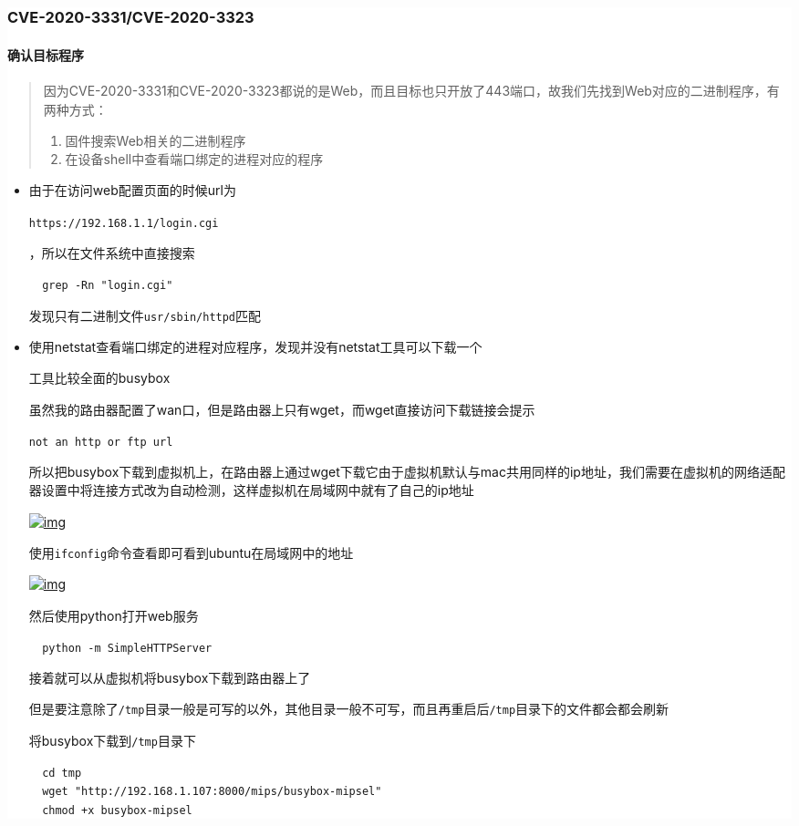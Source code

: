 ### CVE-2020-3331/CVE-2020-3323

#### 确认目标程序

> 因为CVE-2020-3331和CVE-2020-3323都说的是Web，而且目标也只开放了443端口，故我们先找到Web对应的二进制程序，有两种方式：
>
> 1. 固件搜索Web相关的二进制程序
> 2. 在设备shell中查看端口绑定的进程对应的程序

- 由于在访问web配置页面的时候url为

    ```
    https://192.168.1.1/login.cgi
    ```

    ，所以在文件系统中直接搜索

    ```shell
      grep -Rn "login.cgi"
    ```

    发现只有二进制文件`usr/sbin/httpd`匹配

- 使用netstat查看端口绑定的进程对应程序，发现并没有netstat工具可以下载一个

    工具比较全面的busybox

    虽然我的路由器配置了wan口，但是路由器上只有wget，而wget直接访问下载链接会提示

    ```
    not an http or ftp url
    ```

    所以把busybox下载到虚拟机上，在路由器上通过wget下载它由于虚拟机默认与mac共用同样的ip地址，我们需要在虚拟机的网络适配器设置中将连接方式改为自动检测，这样虚拟机在局域网中就有了自己的ip地址

    [![img](https://p2.ssl.qhimg.com/t01391a6893ed88b4fd.jpg)](https://p2.ssl.qhimg.com/t01391a6893ed88b4fd.jpg)

    使用`ifconfig`命令查看即可看到ubuntu在局域网中的地址

    [![img](https://p5.ssl.qhimg.com/t015cc722a5588da3de.jpg)](https://p5.ssl.qhimg.com/t015cc722a5588da3de.jpg)

    然后使用python打开web服务

    ```shell
      python -m SimpleHTTPServer
    ```

    接着就可以从虚拟机将busybox下载到路由器上了

    但是要注意除了`/tmp`目录一般是可写的以外，其他目录一般不可写，而且再重启后`/tmp`目录下的文件都会都会刷新

    将busybox下载到`/tmp`目录下

    ```shell
      cd tmp
      wget "http://192.168.1.107:8000/mips/busybox-mipsel"
      chmod +x busybox-mipsel
    ```
